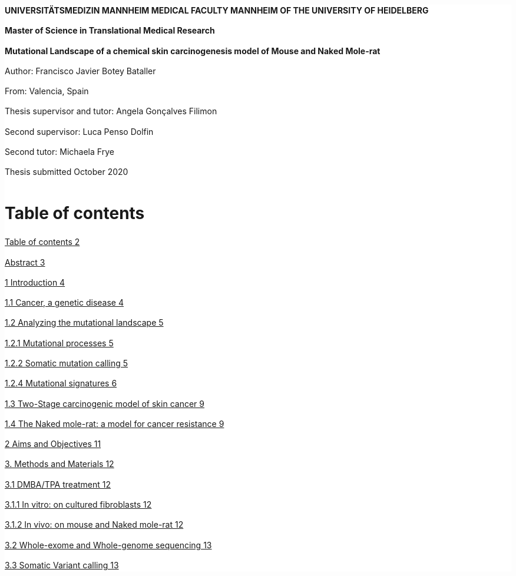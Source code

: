 **UNIVERSITÄTSMEDIZIN MANNHEIM MEDICAL FACULTY MANNHEIM OF THE
UNIVERSITY OF HEIDELBERG**

**Master of Science in Translational Medical Research**

**Mutational Landscape of a chemical skin carcinogenesis model of Mouse
and Naked Mole-rat**

Author: Francisco Javier Botey Bataller

From: Valencia, Spain

Thesis supervisor and tutor: Angela Gonçalves Filimon

Second supervisor: Luca Penso Dolfin

Second tutor: Michaela Frye

Thesis submitted October 2020

**Table of contents**
=====================

[Table of contents 2](#table-of-contents)

[Abstract 3](#_Toc53043204)

[1 Introduction 4](#_Toc49248808)

[1.1 Cancer, a genetic disease 4](#cancer-a-genetic-disease)

[1.2 Analyzing the mutational landscape
5](#analysing-the-mutational-landscape)

[1.2.1 Mutational processes 5](#mutational-processes)

[1.2.2 Somatic mutation calling 5](#somatic-mutation-calling)

[1.2.4 Mutational signatures 6](#mutational-signatures)

[1.3 Two-Stage carcinogenic model of skin cancer
9](#two-stage-carcinogenic-model-of-skin-cancer)

[1.4 The Naked mole-rat: a model for cancer resistance
9](#the-naked-mole-rat-a-model-for-cancer-resistance)

[2 Aims and Objectives 11](#aims-and-objectives)

[3. Methods and Materials 12](#methods-and-materials)

[3.1 DMBA/TPA treatment 12](#dmbatpa-treatment)

[3.1.1 In vitro: on cultured fibroblasts
12](#in-vitro-on-cultured-fibroblasts)

[3.1.2 In vivo: on mouse and Naked mole-rat
12](#in-vivo-on-mouse-and-naked-mole-rat)

[3.2 Whole-exome and Whole-genome sequencing
13](#whole-exome-and-whole-genome-sequencing)

[3.3 Somatic Variant calling 13](#somatic-variant-calling)
